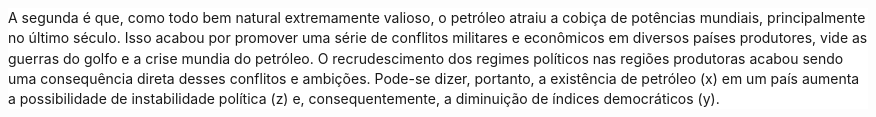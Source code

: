 A segunda é que, como todo bem natural extremamente valioso, o petróleo
atraiu a cobiça de potências mundiais, principalmente no último século.
Isso acabou por promover uma série de conflitos militares e econômicos
em diversos países produtores, vide as guerras do golfo e a crise mundia
do petróleo. O recrudescimento dos regimes políticos nas regiões
produtoras acabou sendo uma consequência direta desses conflitos e
ambições. Pode-se dizer, portanto, a existência de petróleo (x) em um
país aumenta a possibilidade de instabilidade política (z) e,
consequentemente, a diminuição de índices democráticos (y).

